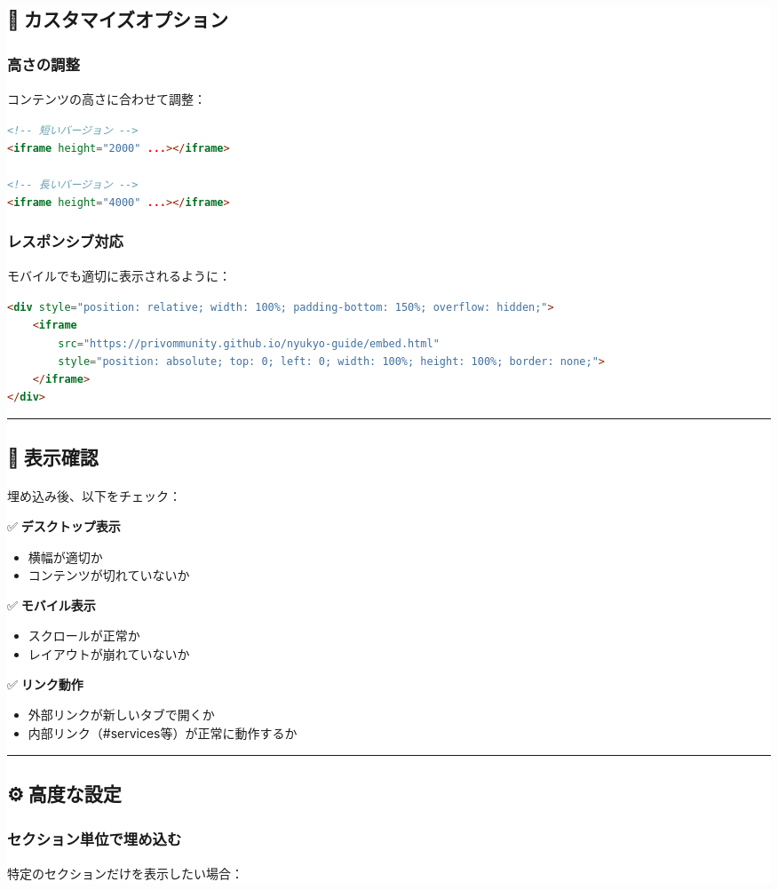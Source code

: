 
## 🎨 カスタマイズオプション

### 高さの調整

コンテンツの高さに合わせて調整：

```html
<!-- 短いバージョン -->
<iframe height="2000" ...></iframe>

<!-- 長いバージョン -->
<iframe height="4000" ...></iframe>
```

### レスポンシブ対応

モバイルでも適切に表示されるように：

```html
<div style="position: relative; width: 100%; padding-bottom: 150%; overflow: hidden;">
    <iframe 
        src="https://privommunity.github.io/nyukyo-guide/embed.html"
        style="position: absolute; top: 0; left: 0; width: 100%; height: 100%; border: none;">
    </iframe>
</div>
```

---

## 📱 表示確認

埋め込み後、以下をチェック：

✅ **デスクトップ表示**
- 横幅が適切か
- コンテンツが切れていないか

✅ **モバイル表示**
- スクロールが正常か
- レイアウトが崩れていないか

✅ **リンク動作**
- 外部リンクが新しいタブで開くか
- 内部リンク（#services等）が正常に動作するか

---

## ⚙️ 高度な設定

### セクション単位で埋め込む

特定のセクションだけを表示したい場合：

